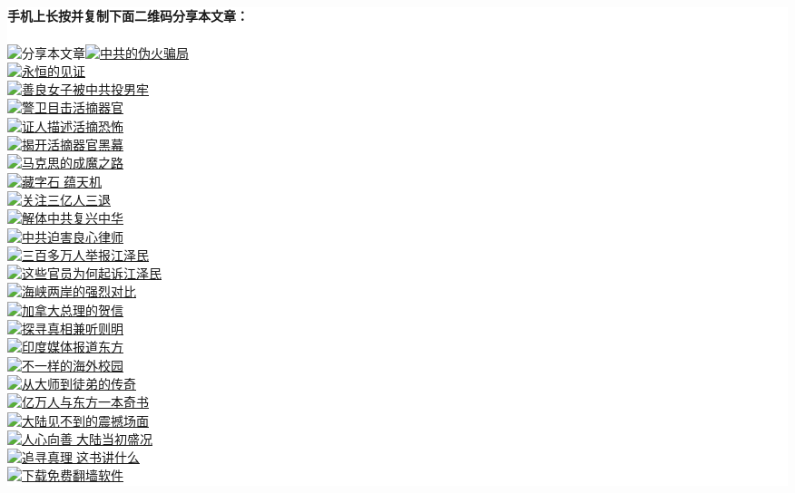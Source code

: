 <strong>手机上长按并复制下面二维码分享本文章：</strong><br><br><img src="https://quickchart.io/qr?size=256&text=https://github.com/1992513/djy/blob/master/gb/24/4/7/n14220206.md%231" title="分享本文章"></td><td VALIGN=TOP><a href="https://github.com/1992513/djy/blob/master/gb/16/1/21/n4622075.md?dfh#1" target="_blank"><img src="https://raw.githubusercontent.com/1992513/djy/master/gb/300/wei-f1.jpg" title="中共的伪火骗局"  alt="中共的伪火骗局"></a><br><a href="https://github.com/1992513/www/blob/master/README.md?dfh#9" target="_blank"><img src="https://raw.githubusercontent.com/1992513/djy/master/gb/300/yong-h.jpg" title="永恒的见证"  alt="永恒的见证"></a><br><a href="https://github.com/1992513/djy/blob/master/gb/13/9/29/n3974789.md?dfh#1" target="_blank"><img src="https://raw.githubusercontent.com/1992513/djy/master/gb/300/shang-lnz.jpg" title="善良女子被中共投男牢"  alt="善良女子被中共投男牢"></a><br><a href="https://github.com/1992513/djy/blob/master/gb/16/3/16/n4663449.md?dfh#1" target="_blank"><img src="https://raw.githubusercontent.com/1992513/djy/master/gb/300/huo-z3.jpg" title="警卫目击活摘器官"  alt="警卫目击活摘器官"></a><br><a href="https://github.com/1992513/djy/blob/master/gb/16/8/7/n8177641.md?dfh#1" target="_blank"><img src="https://raw.githubusercontent.com/1992513/djy/master/gb/300/huo-z4.jpg" title="证人描述活摘恐怖"  alt="证人描述活摘恐怖"></a><br><a href="https://github.com/1992513/djy/blob/master/gb/10/4/19/n2881569.md?dfh#1" target="_blank"><img src="https://raw.githubusercontent.com/1992513/djy/master/gb/300/huo-z1.jpg" title="揭开活摘器官黑幕"  alt="揭开活摘器官黑幕"></a><br><a href="https://github.com/1992513/djy/blob/master/gb/10/11/7/n3077476.md?dfh#1" target="_blank"><img src="https://raw.githubusercontent.com/1992513/djy/master/gb/300/ma-ks.jpg" title="马克思的成魔之路"  alt="马克思的成魔之路"></a><br><a href="https://github.com/1992513/djy/blob/master/gb/14/6/9/n4173977.md?dfh#1" target="_blank"><img src="https://raw.githubusercontent.com/1992513/djy/master/gb/300/chang-zs.jpg" title="藏字石 蕴天机"  alt="藏字石 蕴天机"></a><br><a href="https://github.com/1992513/djy/blob/master/gb/18/5/10/n10381511.md?dfh#1" target="_blank"><img src="https://raw.githubusercontent.com/1992513/djy/master/gb/300/st1.jpg" title="关注三亿人三退"  alt="关注三亿人三退"></a><br><a href="https://github.com/1992513/djy/blob/master/gb/18/3/21/n10237682.md?dfh#1" target="_blank"><img src="https://raw.githubusercontent.com/1992513/djy/master/gb/300/jie-t.jpg" title="解体中共复兴中华"  alt="解体中共复兴中华"></a><br><a href="https://github.com/1992513/djy/blob/master/gb/9/2/9/n2422991.md?dfh#1" target="_blank"><img src="https://raw.githubusercontent.com/1992513/djy/master/gb/300/gao-zs.jpg" title="中共迫害良心律师"  alt="中共迫害良心律师"></a><br><a href="https://github.com/1992513/djy/blob/master/gb/18/12/9/n10900044.md?dfh#1" target="_blank"><img src="https://raw.githubusercontent.com/1992513/djy/master/gb/300/sj1.jpg" title="三百多万人举报江泽民"  alt="三百多万人举报江泽民"></a><br><a href="https://github.com/1992513/djy/blob/master/gb/18/8/28/n10672014.md?dfh#1" target="_blank"><img src="https://raw.githubusercontent.com/1992513/djy/master/gb/300/sj2.jpg" title="这些官员为何起诉江泽民"  alt="这些官员为何起诉江泽民"></a><br><a href="https://github.com/1992513/djy/blob/master/gb/8/12/18/n2367165.md?dfh#1" target="_blank"><img src="https://raw.githubusercontent.com/1992513/djy/master/gb/300/liangan.jpg" title="海峡两岸的强烈对比"  alt="海峡两岸的强烈对比"></a><br><a href="https://github.com/1992513/djy/blob/master/gb/15/12/10/n4593139.md?dfh#1" target="_blank"><img src="https://raw.githubusercontent.com/1992513/djy/master/gb/300/jia-ndzl.jpg" title="加拿大总理的贺信"  alt="加拿大总理的贺信"></a><br><a href="https://github.com/1992513/djy/blob/master/gb/11/6/17/n3289382.md?dfh#1" target="_blank"><img src="https://raw.githubusercontent.com/1992513/djy/master/gb/300/xiao-wd.jpg" title="探寻真相兼听则明"  alt="探寻真相兼听则明"></a><br><a href="https://github.com/1992513/djy/blob/master/gb/18/10/27/n10812623.md?dfh#1" target="_blank"><img src="https://raw.githubusercontent.com/1992513/djy/master/gb/300/yindu.jpg" title="印度媒体报道东方"  alt="印度媒体报道东方"></a><br><a href="https://github.com/1992513/djy/blob/master/gb/18/6/9/n10469652.md?dfh#1" target="_blank"><img src="https://raw.githubusercontent.com/1992513/djy/master/gb/300/xie-j.jpg" title="不一样的海外校园"  alt="不一样的海外校园"></a><br><a href="https://github.com/1992513/djy/blob/master/gb/7/4/5/n1669415.md?dfh#1" target="_blank"><img src="https://raw.githubusercontent.com/1992513/djy/master/gb/300/li-up.jpg" title="从大师到徒弟的传奇"  alt="从大师到徒弟的传奇"></a><br><a href="https://github.com/1992513/djy/blob/master/gb/17/5/26/n9191512.md?dfh#1" target="_blank"><img src="https://raw.githubusercontent.com/1992513/djy/master/gb/300/zfl2.jpg" title="亿万人与东方一本奇书"  alt="亿万人与东方一本奇书"></a><br><a href="https://github.com/1992513/djy/blob/master/gb/13/11/27/n4020290.md?dfh#1" target="_blank"><img src="https://raw.githubusercontent.com/1992513/djy/master/gb/300/zhen-h.jpg" title="大陆见不到的震撼场面"  alt="大陆见不到的震撼场面"></a><br><a href="https://github.com/1992513/djy/blob/master/gb/15/7/17/n4482910.md?dfh#1" target="_blank"><img src="https://raw.githubusercontent.com/1992513/djy/master/gb/300/dalu-sk.jpg" title="人心向善 大陆当初盛况"  alt="人心向善 大陆当初盛况"></a><br><a href="https://github.com/1992513/djy/blob/master/gb/19/1/5/n10955468.md?dfh#1" target="_blank"><img src="https://raw.githubusercontent.com/1992513/djy/master/gb/300/zfl1.jpg" title="追寻真理 这书讲什么"  alt="追寻真理 这书讲什么"></a><br><a href="https://github.com/1992513/www/blob/master/README.md?dfh#1" target="_blank"><img src="https://raw.githubusercontent.com/1992513/djy/master/gb/300/fq1.jpg" title="下载免费翻墙软件"  alt="下载免费翻墙软件"></a><br></td></tr></table>
